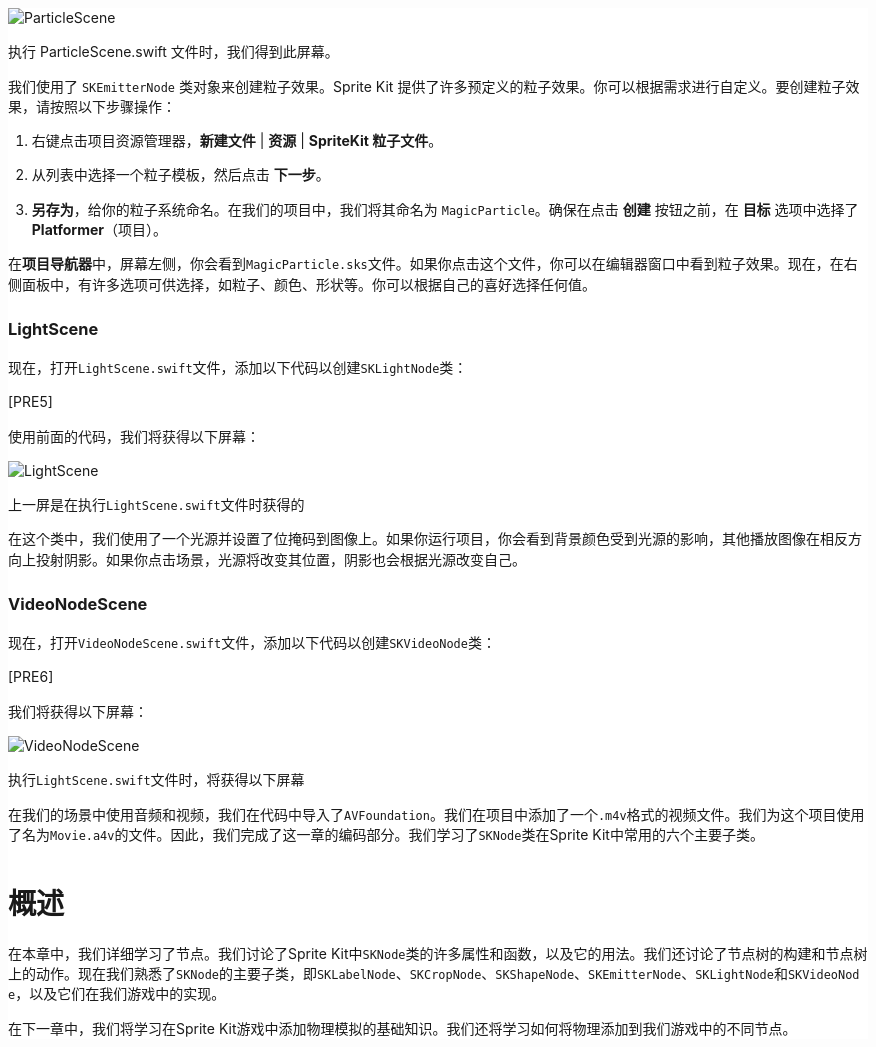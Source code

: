 ![ParticleScene](img/4201_04_04.jpg)

执行 ParticleScene.swift 文件时，我们得到此屏幕。

我们使用了 `SKEmitterNode` 类对象来创建粒子效果。Sprite Kit 提供了许多预定义的粒子效果。你可以根据需求进行自定义。要创建粒子效果，请按照以下步骤操作：

1.  右键点击项目资源管理器，**新建文件** | **资源** | **SpriteKit 粒子文件**。

1.  从列表中选择一个粒子模板，然后点击 **下一步**。

1.  **另存为**，给你的粒子系统命名。在我们的项目中，我们将其命名为 `MagicParticle`。确保在点击 **创建** 按钮之前，在 **目标** 选项中选择了 **Platformer**（项目）。

在**项目导航器**中，屏幕左侧，你会看到`MagicParticle.sks`文件。如果你点击这个文件，你可以在编辑器窗口中看到粒子效果。现在，在右侧面板中，有许多选项可供选择，如粒子、颜色、形状等。你可以根据自己的喜好选择任何值。

### LightScene

现在，打开`LightScene.swift`文件，添加以下代码以创建`SKLightNode`类：

[PRE5]

使用前面的代码，我们将获得以下屏幕：

![LightScene](img/4201_04_05.jpg)

上一屏是在执行`LightScene.swift`文件时获得的

在这个类中，我们使用了一个光源并设置了位掩码到图像上。如果你运行项目，你会看到背景颜色受到光源的影响，其他播放图像在相反方向上投射阴影。如果你点击场景，光源将改变其位置，阴影也会根据光源改变自己。

### VideoNodeScene

现在，打开`VideoNodeScene.swift`文件，添加以下代码以创建`SKVideoNode`类：

[PRE6]

我们将获得以下屏幕：

![VideoNodeScene](img/4201_04_06.jpg)

执行`LightScene.swift`文件时，将获得以下屏幕

在我们的场景中使用音频和视频，我们在代码中导入了`AVFoundation`。我们在项目中添加了一个`.m4v`格式的视频文件。我们为这个项目使用了名为`Movie.a4v`的文件。因此，我们完成了这一章的编码部分。我们学习了`SKNode`类在Sprite Kit中常用的六个主要子类。

# 概述

在本章中，我们详细学习了节点。我们讨论了Sprite Kit中`SKNode`类的许多属性和函数，以及它的用法。我们还讨论了节点树的构建和节点树上的动作。现在我们熟悉了`SKNode`的主要子类，即`SKLabelNode`、`SKCropNode`、`SKShapeNode`、`SKEmitterNode`、`SKLightNode`和`SKVideoNode`，以及它们在我们游戏中的实现。

在下一章中，我们将学习在Sprite Kit游戏中添加物理模拟的基础知识。我们还将学习如何将物理添加到我们游戏中的不同节点。
